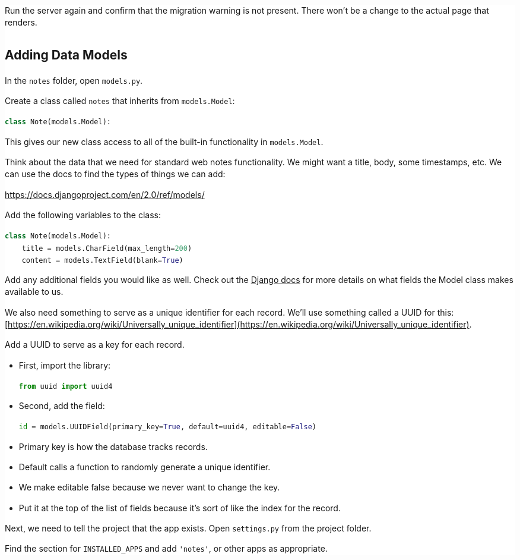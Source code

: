 Run the server again and confirm that the migration warning is not present.
There won’t be a change to the actual page that renders.

## Adding Data Models

In the `notes` folder, open `models.py`.

Create a class called `notes` that inherits from `models.Model`:

```python
class Note(models.Model):
```

This gives our new class access to all of the built-in functionality in `models.Model`.

Think about the data that we need for standard web notes functionality. We might
want a title, body, some timestamps, etc. We can use the docs to find the types
of things we can add:

https://docs.djangoproject.com/en/2.0/ref/models/

Add the following variables to the class:

```python
class Note(models.Model):
    title = models.CharField(max_length=200)
    content = models.TextField(blank=True)
```

Add any additional fields you would like as well. Check out the [Django docs](https://docs.djangoproject.com/es/2.1/ref/models/fields/) for more details on what fields the Model class makes available to us.

We also need something to serve as a unique identifier for each record. We’ll
use something called a UUID for this:
[https://en.wikipedia.org/wiki/Universally_unique_identifier](https://en.wikipedia.org/wiki/Universally_unique_identifier).

Add a UUID to serve as a key for each record.

* First, import the library:
  ```python
  from uuid import uuid4
  ```
* Second, add the field:
  ```python
  id = models.UUIDField(primary_key=True, default=uuid4, editable=False)
  ```
    
* Primary key is how the database tracks records.
* Default calls a function to randomly generate a unique identifier.
* We make editable false because we never want to change the key.
* Put it at the top of the list of fields because it’s sort of like the index
  for the record.
    
Next, we need to tell the project that the app exists. Open `settings.py` from
the project folder.

Find the section for `INSTALLED_APPS` and add `'notes'`, or other apps as
appropriate.
